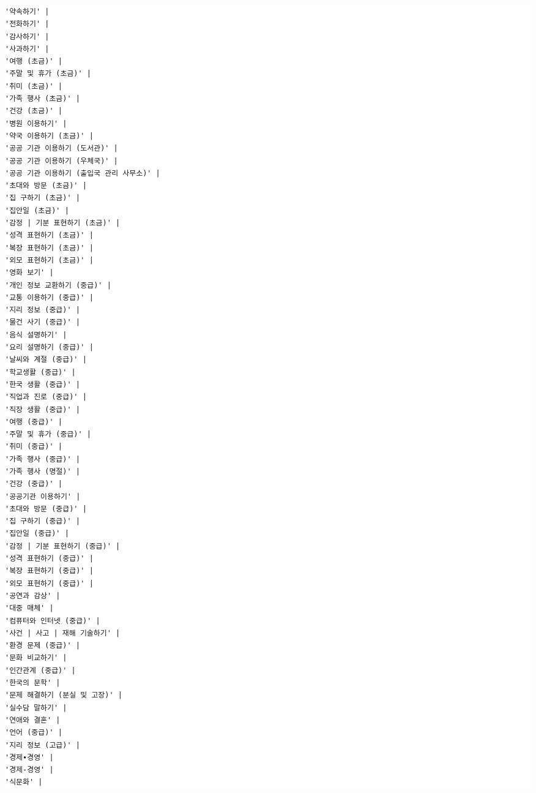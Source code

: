 ```
'약속하기' |
'전화하기' |
'감사하기' |
'사과하기' |
'여행 (초금)' |
'주말 및 휴가 (초금)' |
'취미 (초금)' |
'가족 행사 (초금)' |
'건강 (초금)' |
'병원 이용하기' |
'약국 이용하기 (초금)' |
'공공 기관 이용하기 (도서관)' |
'공공 기관 이용하기 (우체국)' |
'공공 기관 이용하기 (출입국 관리 사무소)' |
'초대와 방문 (초금)' |
'집 구하기 (초금)' |
'집안일 (초금)' |
'감정 | 기분 표현하기 (초금)' |
'성격 표현하기 (초금)' |
'복장 표현하기 (초금)' |
'외모 표현하기 (초금)' |
'영화 보기' |
'개인 정보 교환하기 (중급)' |
'교통 이용하기 (중급)' |
'지리 정보 (중급)' |
'물건 사기 (중급)' |
'음식 설명하기' |
'요리 설명하기 (중급)' |
'날씨와 계절 (중급)' |
'학교생활 (중급)' |
'한국 생활 (중급)' |
'직업과 진로 (중급)' |
'직장 생활 (중급)' |
'여행 (중급)' |
'주말 및 휴가 (중급)' |
'취미 (중급)' |
'가족 행사 (중급)' |
'가족 행사 (명절)' |
'건강 (중급)' |
'공공기관 이용하기' |
'초대와 방문 (중급)' |
'집 구하기 (중급)' |
'집안일 (중급)' |
'감정 | 기분 표현하기 (중급)' |
'성격 표현하기 (중급)' |
'복장 표현하기 (중급)' |
'외모 표현하기 (중급)' |
'공연과 감상' |
'대중 매체' |
'컴퓨터와 인터넷 (중급)' |
'사건 | 사고 | 재해 기술하기' |
'환경 문제 (중급)' |
'문화 비교하기' |
'인간관계 (중급)' |
'한국의 문학' |
'문제 해결하기 (분실 및 고장)' |
'실수담 말하기' |
'연애와 결혼' |
'언어 (중급)' |
'지리 정보 (고급)' |
'경제∙경영' |
'경제-경영' |
'식문화' |
```
